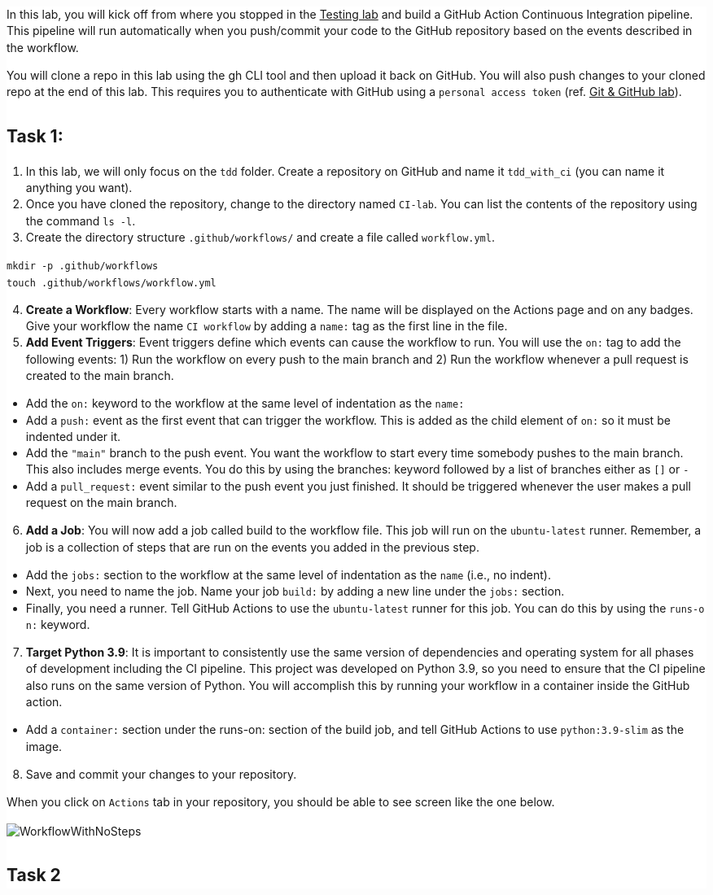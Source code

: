 In this lab, you will kick off from where you stopped in the [Testing lab](../dynamic_analysis/)
and build a GitHub Action Continuous Integration pipeline.
This pipeline will run automatically when you push/commit your code to the GitHub 
repository based on the events described in the workflow.

You will clone a repo in this lab using the gh CLI tool and then upload it back on GitHub. 
You will also push changes to your cloned repo at the end of this lab. This requires you 
to authenticate with GitHub using a ```personal access token``` (ref. [Git & GitHub lab](../Git_and_GitHub/)).

Task 1:
-------
1. In this lab, we will only focus on the ```tdd``` folder. Create a repository on GitHub and name it ```tdd_with_ci``` (you can name it anything you want). 
2. Once you have cloned the repository, change to the directory named ```CI-lab```.
You can list the contents of the repository using the command ```ls -l```.
3. Create the directory structure ```.github/workflows/``` and create a file called ```workflow.yml```.
```
mkdir -p .github/workflows
touch .github/workflows/workflow.yml
```
4. **Create a Workflow**: Every workflow starts with a name. The name will be displayed on the Actions page 
and on any badges. Give your workflow the name ```CI workflow``` by adding a ```name:``` 
tag as the first line in the file.
5. **Add Event Triggers**: Event triggers define which events can cause the workflow to 
run. You will use the ```on:``` tag to add the following events: 1) Run the workflow on 
every push to the main branch and 2) Run the workflow whenever a pull request is created to the main branch.
  * Add the ```on:``` keyword to the workflow at the same level of indentation as the ```name:```
  * Add a ```push:``` event as the first event that can trigger the workflow. 
    This is added as the child element of ```on:``` so it must be indented under it.
  * Add the ```"main"``` branch to the push event. You want the workflow to start every 
    time somebody pushes to the main branch. This also includes merge events. You do 
    this by using the branches: keyword followed by a list of branches either as 
    ```[]``` or ```-```
  * Add a ```pull_request:``` event similar to the push event you just finished. It should be 
    triggered whenever the user makes a pull request on the main branch.
6. **Add a Job**: You will now add a job called build to the workflow file. This job will 
run on the ```ubuntu-latest``` runner. Remember, a job is a collection of steps that are run on 
the events you added in the previous step.
  * Add the ```jobs:``` section to the workflow at the same level of indentation as the 
   ```name``` (i.e., no indent).
  * Next, you need to name the job. Name your job ```build:``` by adding a new line under the 
    ```jobs:``` section.
  * Finally, you need a runner. Tell GitHub Actions to use the ```ubuntu-latest``` runner for 
    this job. You can do this by using the ```runs-on:``` keyword.
7. **Target Python 3.9**: It is important to consistently use the same version of 
dependencies and operating system for all phases of development including the CI 
pipeline. This project was developed on Python 3.9, so you need to ensure that the 
CI pipeline also runs on the same version of Python. You will accomplish this by 
running your workflow in a container inside the GitHub action.
  * Add a ```container:``` section under the runs-on: section of the build job, and 
    tell GitHub Actions to use ```python:3.9-slim``` as the image.
8. Save and commit your changes to your repository.

When you click on ```Actions``` tab in your repository, you should be able to see screen like the one below.

<img src="/teaching/CS472-Spring2023/Timetable/CI/task1.jpeg" alt="WorkflowWithNoSteps" style="width:612px;height:114px;" align="center">

Task 2
-----
   ```